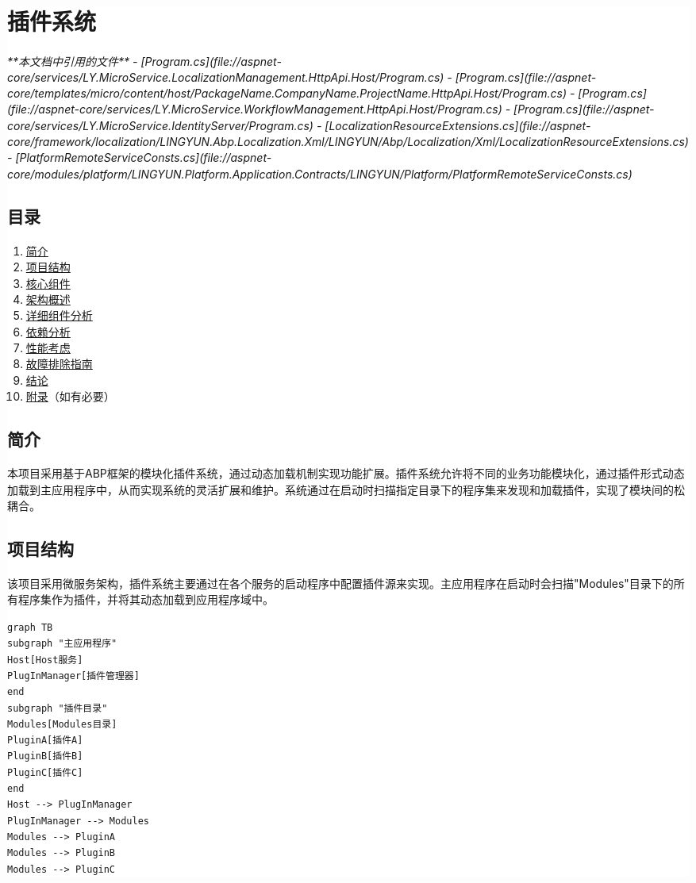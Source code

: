 # 插件系统

<cite>
**本文档中引用的文件**
- [Program.cs](file://aspnet-core/services/LY.MicroService.LocalizationManagement.HttpApi.Host/Program.cs)
- [Program.cs](file://aspnet-core/templates/micro/content/host/PackageName.CompanyName.ProjectName.HttpApi.Host/Program.cs)
- [Program.cs](file://aspnet-core/services/LY.MicroService.WorkflowManagement.HttpApi.Host/Program.cs)
- [Program.cs](file://aspnet-core/services/LY.MicroService.IdentityServer/Program.cs)
- [LocalizationResourceExtensions.cs](file://aspnet-core/framework/localization/LINGYUN.Abp.Localization.Xml/LINGYUN/Abp/Localization/Xml/LocalizationResourceExtensions.cs)
- [PlatformRemoteServiceConsts.cs](file://aspnet-core/modules/platform/LINGYUN.Platform.Application.Contracts/LINGYUN/Platform/PlatformRemoteServiceConsts.cs)
</cite>

## 目录
1. [简介](#简介)
2. [项目结构](#项目结构)
3. [核心组件](#核心组件)
4. [架构概述](#架构概述)
5. [详细组件分析](#详细组件分析)
6. [依赖分析](#依赖分析)
7. [性能考虑](#性能考虑)
8. [故障排除指南](#故障排除指南)
9. [结论](#结论)
10. [附录](#附录)（如有必要）

## 简介
本项目采用基于ABP框架的模块化插件系统，通过动态加载机制实现功能扩展。插件系统允许将不同的业务功能模块化，通过插件形式动态加载到主应用程序中，从而实现系统的灵活扩展和维护。系统通过在启动时扫描指定目录下的程序集来发现和加载插件，实现了模块间的松耦合。

## 项目结构
该项目采用微服务架构，插件系统主要通过在各个服务的启动程序中配置插件源来实现。主应用程序在启动时会扫描"Modules"目录下的所有程序集作为插件，并将其动态加载到应用程序域中。

```mermaid
graph TB
subgraph "主应用程序"
Host[Host服务]
PlugInManager[插件管理器]
end
subgraph "插件目录"
Modules[Modules目录]
PluginA[插件A]
PluginB[插件B]
PluginC[插件C]
end
Host --> PlugInManager
PlugInManager --> Modules
Modules --> PluginA
Modules --> PluginB
Modules --> PluginC
```

